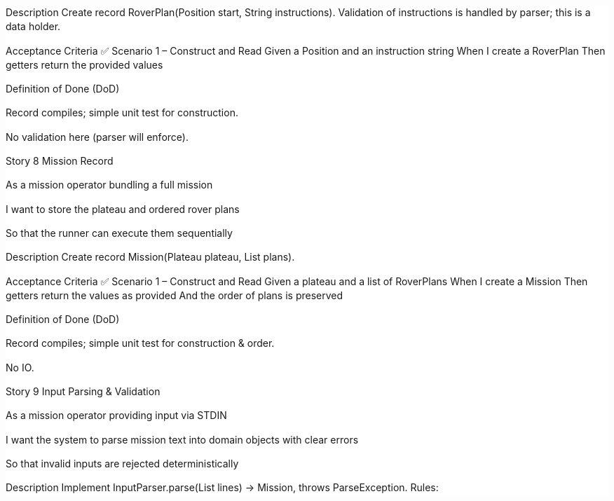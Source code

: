 Description
Create record RoverPlan(Position start, String instructions).
Validation of instructions is handled by parser; this is a data holder.

Acceptance Criteria ✅
Scenario 1 – Construct and Read
Given a Position and an instruction string
When I create a RoverPlan
Then getters return the provided values

Definition of Done (DoD)

Record compiles; simple unit test for construction.

No validation here (parser will enforce).

Story 8
Mission Record

As a
mission operator bundling a full mission

I want
to store the plateau and ordered rover plans

So that
the runner can execute them sequentially

Description
Create record Mission(Plateau plateau, List<RoverPlan> plans).

Acceptance Criteria ✅
Scenario 1 – Construct and Read
Given a plateau and a list of RoverPlans
When I create a Mission
Then getters return the values as provided
And the order of plans is preserved

Definition of Done (DoD)

Record compiles; simple unit test for construction & order.

No IO.

Story 9
Input Parsing & Validation

As a
mission operator providing input via STDIN

I want
the system to parse mission text into domain objects with clear errors

So that
invalid inputs are rejected deterministically

Description
Implement InputParser.parse(List<String> lines) → Mission, throws ParseException.
Rules:
